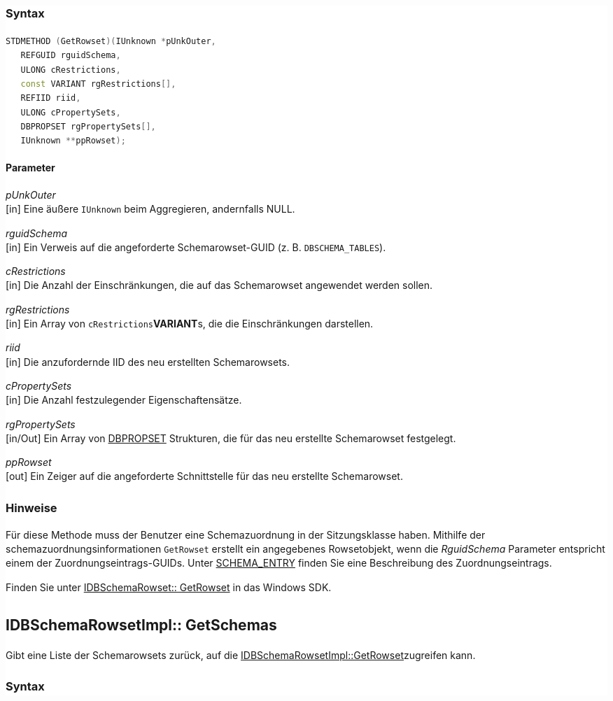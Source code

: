 ### <a name="syntax"></a>Syntax  
  
```cpp
STDMETHOD (GetRowset)(IUnknown *pUnkOuter,  
   REFGUID rguidSchema,  
   ULONG cRestrictions,  
   const VARIANT rgRestrictions[],  
   REFIID riid,  
   ULONG cPropertySets,  
   DBPROPSET rgPropertySets[],  
   IUnknown **ppRowset);  
```  
  
#### <a name="parameters"></a>Parameter  
 *pUnkOuter*  
 [in] Eine äußere `IUnknown` beim Aggregieren, andernfalls NULL.  
  
 *rguidSchema*  
 [in] Ein Verweis auf die angeforderte Schemarowset-GUID (z. B. `DBSCHEMA_TABLES`).  
  
 *cRestrictions*  
 [in] Die Anzahl der Einschränkungen, die auf das Schemarowset angewendet werden sollen.  
  
 *rgRestrictions*  
 [in] Ein Array von `cRestrictions`**VARIANT**s, die die Einschränkungen darstellen.  
  
 *riid*  
 [in] Die anzufordernde IID des neu erstellten Schemarowsets.  
  
 *cPropertySets*  
 [in] Die Anzahl festzulegender Eigenschaftensätze.  
  
 *rgPropertySets*  
 [in/Out] Ein Array von [DBPROPSET](https://msdn.microsoft.com/library/ms714367.aspx) Strukturen, die für das neu erstellte Schemarowset festgelegt.  
  
 *ppRowset*  
 [out] Ein Zeiger auf die angeforderte Schnittstelle für das neu erstellte Schemarowset.  
  
### <a name="remarks"></a>Hinweise  
 Für diese Methode muss der Benutzer eine Schemazuordnung in der Sitzungsklasse haben. Mithilfe der schemazuordnungsinformationen `GetRowset` erstellt ein angegebenes Rowsetobjekt, wenn die *RguidSchema* Parameter entspricht einem der Zuordnungseintrags-GUIDs. Unter [SCHEMA_ENTRY](../../data/oledb/schema-entry.md) finden Sie eine Beschreibung des Zuordnungseintrags.  
  
 Finden Sie unter [IDBSchemaRowset:: GetRowset](https://msdn.microsoft.com/library/ms722634.aspx) in das Windows SDK.  

## <a name="getschemas"></a> IDBSchemaRowsetImpl:: GetSchemas
Gibt eine Liste der Schemarowsets zurück, auf die [IDBSchemaRowsetImpl::GetRowset](../../data/oledb/idbschemarowsetimpl-getrowset.md)zugreifen kann.  
  
### <a name="syntax"></a>Syntax  
  